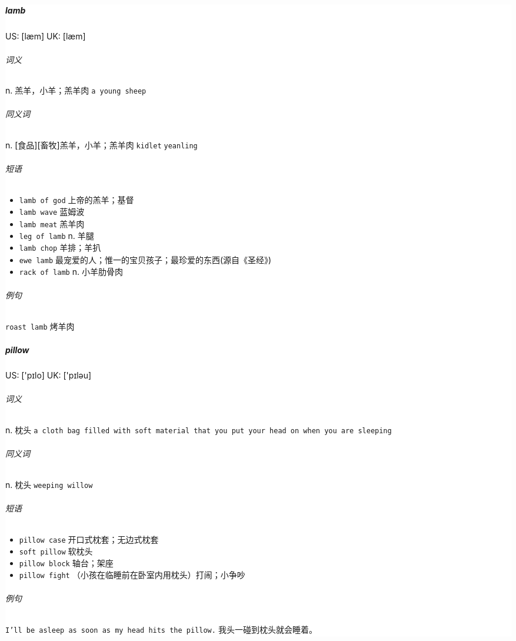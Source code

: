 
##### lamb

US: [læm]
UK: [læm]

###### 词义

n. 羔羊，小羊；羔羊肉
`a young sheep`

###### 同义词

n. [食品][畜牧]羔羊，小羊；羔羊肉
`kidlet` `yeanling`


###### 短语

- `lamb of god` 上帝的羔羊；基督
- `lamb wave` 蓝姆波
- `lamb meat` 羔羊肉
- `leg of lamb` n. 羊腿
- `lamb chop` 羊排；羊扒
- `ewe lamb` 最宠爱的人；惟一的宝贝孩子；最珍爱的东西(源自《圣经》)
- `rack of lamb` n. 小羊肋骨肉

###### 例句

`roast lamb`
烤羊肉


##### pillow

US: ['pɪlo]
UK: ['pɪləu]

###### 词义

n. 枕头
`a cloth bag filled with soft material that you put your head on when you are sleeping`

###### 同义词

n. 枕头
`weeping willow`


###### 短语

- `pillow case` 开口式枕套；无边式枕套
- `soft pillow` 软枕头
- `pillow block` 轴台；架座
- `pillow fight` （小孩在临睡前在卧室内用枕头）打闹；小争吵

###### 例句

`I’ll be asleep as soon as my head hits the pillow.`
我头一碰到枕头就会睡着。
